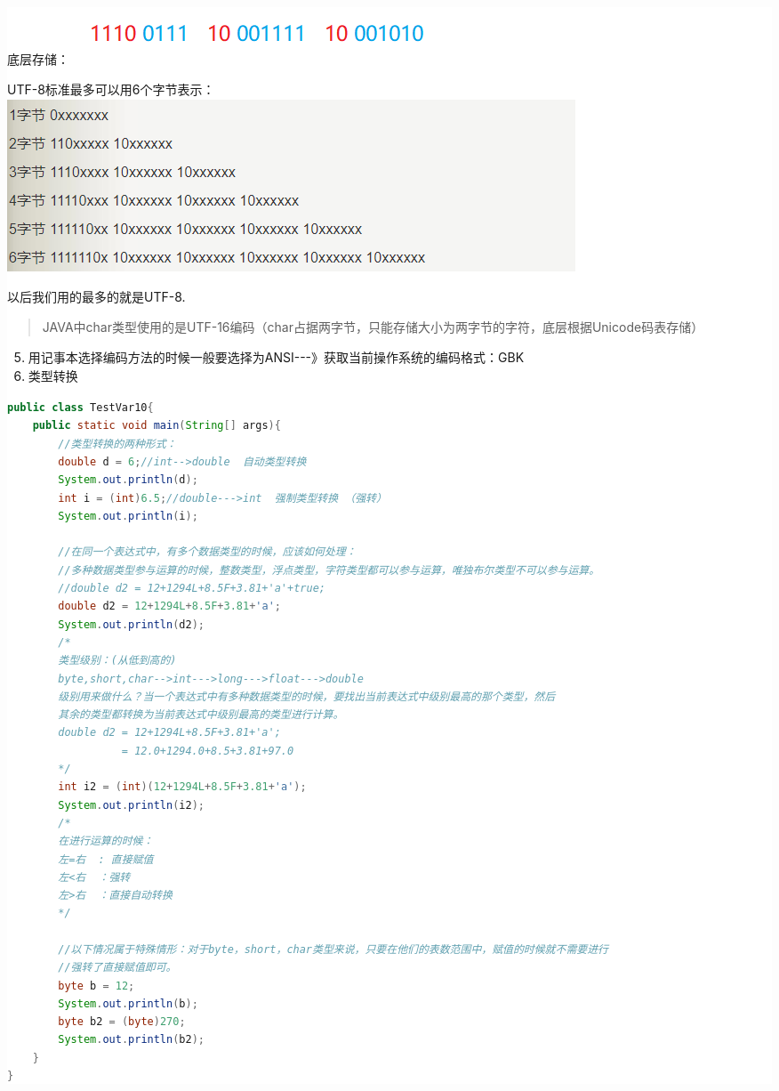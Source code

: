 底层存储：
![](2022-03-13-16-35-34.png)

UTF-8标准最多可以用6个字节表示：
![](2022-03-13-16-35-41.png)

以后我们用的最多的就是UTF-8.
>JAVA中char类型使用的是UTF-16编码（char占据两字节，只能存储大小为两字节的字符，底层根据Unicode码表存储）
5. 用记事本选择编码方法的时候一般要选择为ANSI---》获取当前操作系统的编码格式：GBK
6. 类型转换
```java
public class TestVar10{
    public static void main(String[] args){
        //类型转换的两种形式：
        double d = 6;//int-->double  自动类型转换
        System.out.println(d);
        int i = (int)6.5;//double--->int  强制类型转换 （强转）
        System.out.println(i);
        
        //在同一个表达式中，有多个数据类型的时候，应该如何处理：
        //多种数据类型参与运算的时候，整数类型，浮点类型，字符类型都可以参与运算，唯独布尔类型不可以参与运算。
        //double d2 = 12+1294L+8.5F+3.81+'a'+true;
        double d2 = 12+1294L+8.5F+3.81+'a';
        System.out.println(d2);
        /*
        类型级别：(从低到高的)
        byte,short,char-->int--->long--->float--->double
        级别用来做什么？当一个表达式中有多种数据类型的时候，要找出当前表达式中级别最高的那个类型，然后
        其余的类型都转换为当前表达式中级别最高的类型进行计算。
        double d2 = 12+1294L+8.5F+3.81+'a';
                  = 12.0+1294.0+8.5+3.81+97.0
        */
        int i2 = (int)(12+1294L+8.5F+3.81+'a');
        System.out.println(i2);
        /*
        在进行运算的时候：
        左=右  : 直接赋值
        左<右  ：强转
        左>右  ：直接自动转换
        */
        
        //以下情况属于特殊情形：对于byte，short，char类型来说，只要在他们的表数范围中，赋值的时候就不需要进行
        //强转了直接赋值即可。
        byte b = 12;
        System.out.println(b);
        byte b2 = (byte)270;
        System.out.println(b2);
    }
}
```